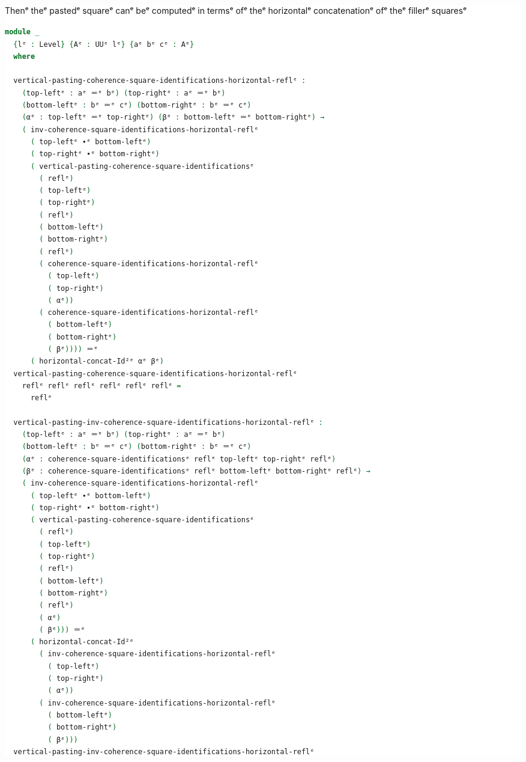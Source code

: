 Thenᵉ theᵉ pastedᵉ squareᵉ canᵉ beᵉ computedᵉ in termsᵉ ofᵉ theᵉ horizontalᵉ concatenationᵉ
ofᵉ theᵉ fillerᵉ squaresᵉ

```agda
module _
  {lᵉ : Level} {Aᵉ : UUᵉ lᵉ} {aᵉ bᵉ cᵉ : Aᵉ}
  where

  vertical-pasting-coherence-square-identifications-horizontal-reflᵉ :
    (top-leftᵉ : aᵉ ＝ᵉ bᵉ) (top-rightᵉ : aᵉ ＝ᵉ bᵉ)
    (bottom-leftᵉ : bᵉ ＝ᵉ cᵉ) (bottom-rightᵉ : bᵉ ＝ᵉ cᵉ)
    (αᵉ : top-leftᵉ ＝ᵉ top-rightᵉ) (βᵉ : bottom-leftᵉ ＝ᵉ bottom-rightᵉ) →
    ( inv-coherence-square-identifications-horizontal-reflᵉ
      ( top-leftᵉ ∙ᵉ bottom-leftᵉ)
      ( top-rightᵉ ∙ᵉ bottom-rightᵉ)
      ( vertical-pasting-coherence-square-identificationsᵉ
        ( reflᵉ)
        ( top-leftᵉ)
        ( top-rightᵉ)
        ( reflᵉ)
        ( bottom-leftᵉ)
        ( bottom-rightᵉ)
        ( reflᵉ)
        ( coherence-square-identifications-horizontal-reflᵉ
          ( top-leftᵉ)
          ( top-rightᵉ)
          ( αᵉ))
        ( coherence-square-identifications-horizontal-reflᵉ
          ( bottom-leftᵉ)
          ( bottom-rightᵉ)
          ( βᵉ)))) ＝ᵉ
      ( horizontal-concat-Id²ᵉ αᵉ βᵉ)
  vertical-pasting-coherence-square-identifications-horizontal-reflᵉ
    reflᵉ reflᵉ reflᵉ reflᵉ reflᵉ reflᵉ =
      reflᵉ

  vertical-pasting-inv-coherence-square-identifications-horizontal-reflᵉ :
    (top-leftᵉ : aᵉ ＝ᵉ bᵉ) (top-rightᵉ : aᵉ ＝ᵉ bᵉ)
    (bottom-leftᵉ : bᵉ ＝ᵉ cᵉ) (bottom-rightᵉ : bᵉ ＝ᵉ cᵉ)
    (αᵉ : coherence-square-identificationsᵉ reflᵉ top-leftᵉ top-rightᵉ reflᵉ)
    (βᵉ : coherence-square-identificationsᵉ reflᵉ bottom-leftᵉ bottom-rightᵉ reflᵉ) →
    ( inv-coherence-square-identifications-horizontal-reflᵉ
      ( top-leftᵉ ∙ᵉ bottom-leftᵉ)
      ( top-rightᵉ ∙ᵉ bottom-rightᵉ)
      ( vertical-pasting-coherence-square-identificationsᵉ
        ( reflᵉ)
        ( top-leftᵉ)
        ( top-rightᵉ)
        ( reflᵉ)
        ( bottom-leftᵉ)
        ( bottom-rightᵉ)
        ( reflᵉ)
        ( αᵉ)
        ( βᵉ))) ＝ᵉ
      ( horizontal-concat-Id²ᵉ
        ( inv-coherence-square-identifications-horizontal-reflᵉ
          ( top-leftᵉ)
          ( top-rightᵉ)
          ( αᵉ))
        ( inv-coherence-square-identifications-horizontal-reflᵉ
          ( bottom-leftᵉ)
          ( bottom-rightᵉ)
          ( βᵉ)))
  vertical-pasting-inv-coherence-square-identifications-horizontal-reflᵉ
```